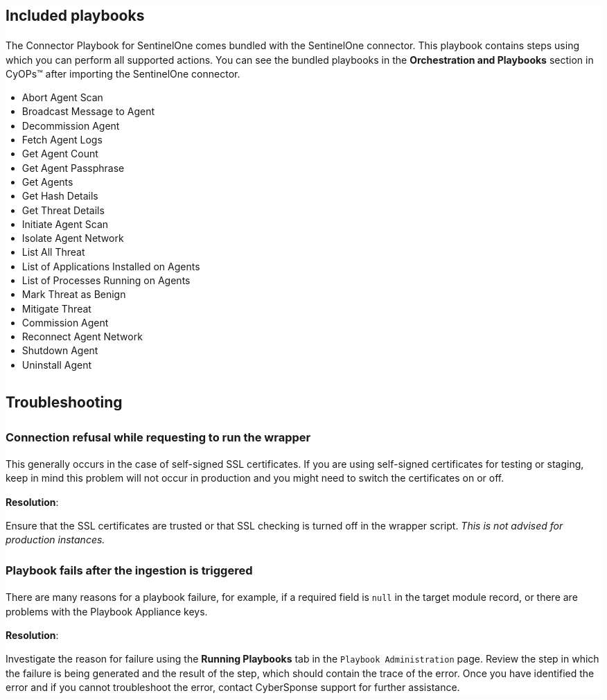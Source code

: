 ## Included playbooks<a name="Included-playbooks"></a>

The Connector Playbook for SentinelOne comes bundled with the SentinelOne connector. This playbook contains steps using which you can perform all supported actions. You can see the bundled playbooks in the **Orchestration and Playbooks** section in  CyOPs™ after importing the SentinelOne connector.

- Abort Agent Scan
- Broadcast Message to Agent
- Decommission Agent
- Fetch Agent Logs
- Get Agent Count
- Get Agent Passphrase
- Get Agents
- Get Hash Details
- Get Threat Details
- Initiate Agent Scan
- Isolate Agent Network
- List All Threat
- List of Applications Installed on Agents
- List of Processes Running on Agents
- Mark Threat as Benign
- Mitigate Threat
- Commission Agent
- Reconnect Agent Network
- Shutdown Agent
- Uninstall Agent


## Troubleshooting

### Connection refusal while requesting to run the wrapper

This generally occurs in the case of self-signed SSL certificates. If you are using self-signed certificates for testing or staging, keep in mind this problem will not occur in production and you might need to switch the certificates on or off.

**Resolution**:

Ensure that the SSL certificates are trusted or that SSL checking is turned off in the wrapper script. *This is not advised for production instances.*

### Playbook fails after the ingestion is triggered

There are many reasons for a playbook failure, for example, if a required field is `null` in the target module record, or there are problems with the Playbook Appliance keys.

**Resolution**:

Investigate the reason for failure using the **Running Playbooks** tab in the `Playbook Administration` page. Review the step in which the failure is being generated and the result of the step, which should contain the trace of the error. Once you have identified the error and if you cannot troubleshoot the error, contact CyberSponse support for further assistance.  